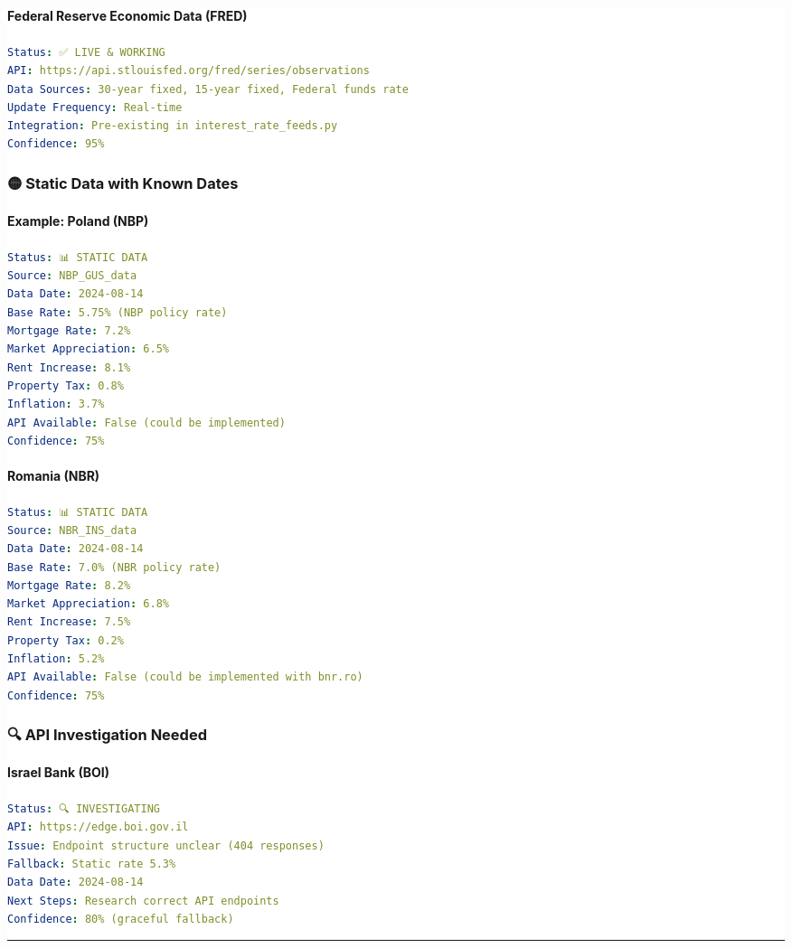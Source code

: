 #### Federal Reserve Economic Data (FRED)
```yaml
Status: ✅ LIVE & WORKING
API: https://api.stlouisfed.org/fred/series/observations
Data Sources: 30-year fixed, 15-year fixed, Federal funds rate
Update Frequency: Real-time
Integration: Pre-existing in interest_rate_feeds.py
Confidence: 95%
```

### 🟡 **Static Data with Known Dates**

#### Example: Poland (NBP)
```yaml
Status: 📊 STATIC DATA
Source: NBP_GUS_data
Data Date: 2024-08-14
Base Rate: 5.75% (NBP policy rate)
Mortgage Rate: 7.2%
Market Appreciation: 6.5%
Rent Increase: 8.1%
Property Tax: 0.8%
Inflation: 3.7%
API Available: False (could be implemented)
Confidence: 75%
```

#### Romania (NBR)
```yaml
Status: 📊 STATIC DATA
Source: NBR_INS_data
Data Date: 2024-08-14
Base Rate: 7.0% (NBR policy rate)
Mortgage Rate: 8.2%
Market Appreciation: 6.8%
Rent Increase: 7.5%
Property Tax: 0.2%
Inflation: 5.2%
API Available: False (could be implemented with bnr.ro)
Confidence: 75%
```

### 🔍 **API Investigation Needed**

#### Israel Bank (BOI)
```yaml
Status: 🔍 INVESTIGATING
API: https://edge.boi.gov.il
Issue: Endpoint structure unclear (404 responses)
Fallback: Static rate 5.3%
Data Date: 2024-08-14
Next Steps: Research correct API endpoints
Confidence: 80% (graceful fallback)
```

---